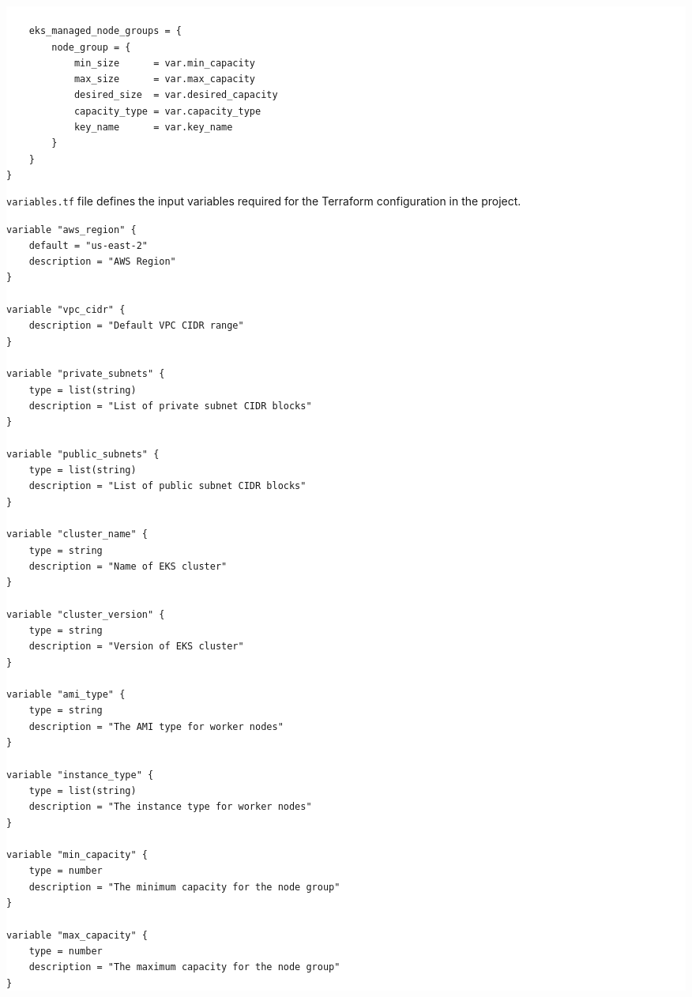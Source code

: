 ```

    eks_managed_node_groups = {
        node_group = {
            min_size      = var.min_capacity
            max_size      = var.max_capacity
            desired_size  = var.desired_capacity
            capacity_type = var.capacity_type
            key_name      = var.key_name
        }
    }
}
```

`variables.tf` file defines the input variables required for the Terraform configuration in the project.
```
variable "aws_region" {
    default = "us-east-2"
    description = "AWS Region"
}

variable "vpc_cidr" {
    description = "Default VPC CIDR range"
}

variable "private_subnets" {
    type = list(string)
    description = "List of private subnet CIDR blocks"
}

variable "public_subnets" {
    type = list(string)
    description = "List of public subnet CIDR blocks"
}

variable "cluster_name" {
    type = string
    description = "Name of EKS cluster"
}

variable "cluster_version" {
    type = string
    description = "Version of EKS cluster"
}

variable "ami_type" {
    type = string
    description = "The AMI type for worker nodes"
}

variable "instance_type" {
    type = list(string)
    description = "The instance type for worker nodes"
}

variable "min_capacity" {
    type = number
    description = "The minimum capacity for the node group"
}

variable "max_capacity" {
    type = number
    description = "The maximum capacity for the node group"
}
```